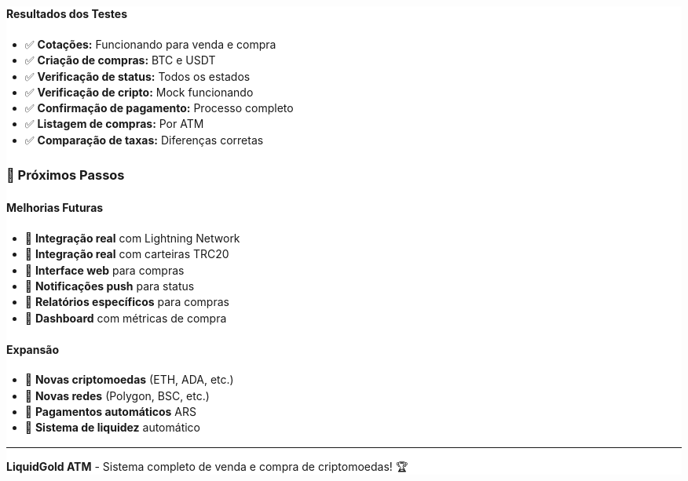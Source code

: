 #### **Resultados dos Testes**
- ✅ **Cotações:** Funcionando para venda e compra
- ✅ **Criação de compras:** BTC e USDT
- ✅ **Verificação de status:** Todos os estados
- ✅ **Verificação de cripto:** Mock funcionando
- ✅ **Confirmação de pagamento:** Processo completo
- ✅ **Listagem de compras:** Por ATM
- ✅ **Comparação de taxas:** Diferenças corretas

### **🚀 Próximos Passos**

#### **Melhorias Futuras**
- 🔄 **Integração real** com Lightning Network
- 🔄 **Integração real** com carteiras TRC20
- 🔄 **Interface web** para compras
- 🔄 **Notificações push** para status
- 🔄 **Relatórios específicos** para compras
- 🔄 **Dashboard** com métricas de compra

#### **Expansão**
- 🔄 **Novas criptomoedas** (ETH, ADA, etc.)
- 🔄 **Novas redes** (Polygon, BSC, etc.)
- 🔄 **Pagamentos automáticos** ARS
- 🔄 **Sistema de liquidez** automático

---

**LiquidGold ATM** - Sistema completo de venda e compra de criptomoedas! 🏆 